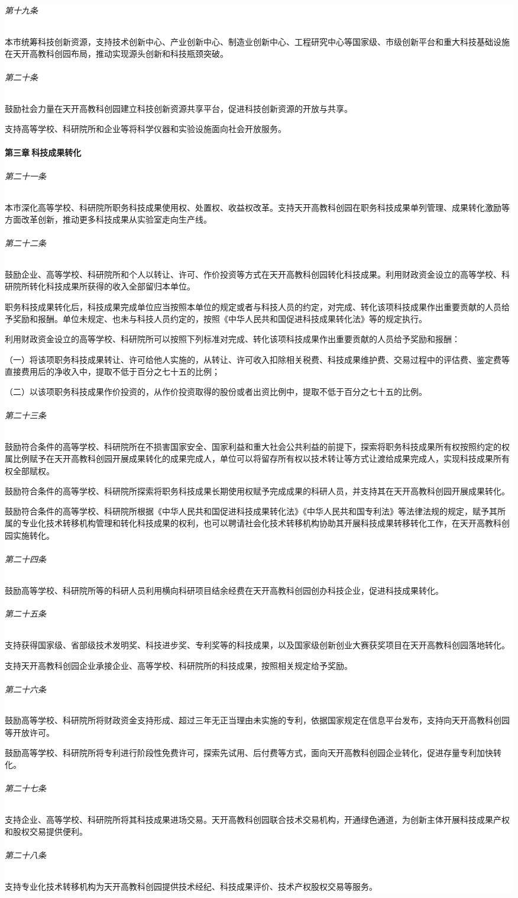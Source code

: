 ###### 第十九条

本市统筹科技创新资源，支持技术创新中心、产业创新中心、制造业创新中心、工程研究中心等国家级、市级创新平台和重大科技基础设施在天开高教科创园布局，推动实现源头创新和科技瓶颈突破。

###### 第二十条

鼓励社会力量在天开高教科创园建立科技创新资源共享平台，促进科技创新资源的开放与共享。

支持高等学校、科研院所和企业等将科学仪器和实验设施面向社会开放服务。

#### 第三章 科技成果转化

###### 第二十一条

本市深化高等学校、科研院所职务科技成果使用权、处置权、收益权改革。支持天开高教科创园在职务科技成果单列管理、成果转化激励等方面改革创新，推动更多科技成果从实验室走向生产线。

###### 第二十二条

鼓励企业、高等学校、科研院所和个人以转让、许可、作价投资等方式在天开高教科创园转化科技成果。利用财政资金设立的高等学校、科研院所转化科技成果所获得的收入全部留归本单位。

职务科技成果转化后，科技成果完成单位应当按照本单位的规定或者与科技人员的约定，对完成、转化该项科技成果作出重要贡献的人员给予奖励和报酬。单位未规定、也未与科技人员约定的，按照《中华人民共和国促进科技成果转化法》等的规定执行。

利用财政资金设立的高等学校、科研院所可以按照下列标准对完成、转化该项科技成果作出重要贡献的人员给予奖励和报酬：

（一）将该项职务科技成果转让、许可给他人实施的，从转让、许可收入扣除相关税费、科技成果维护费、交易过程中的评估费、鉴定费等直接费用后的净收入中，提取不低于百分之七十五的比例；

（二）以该项职务科技成果作价投资的，从作价投资取得的股份或者出资比例中，提取不低于百分之七十五的比例。

###### 第二十三条

鼓励符合条件的高等学校、科研院所在不损害国家安全、国家利益和重大社会公共利益的前提下，探索将职务科技成果所有权按照约定的权属比例赋予在天开高教科创园开展成果转化的成果完成人，单位可以将留存所有权以技术转让等方式让渡给成果完成人，实现科技成果所有权全部赋权。

鼓励符合条件的高等学校、科研院所探索将职务科技成果长期使用权赋予完成成果的科研人员，并支持其在天开高教科创园开展成果转化。

鼓励符合条件的高等学校、科研院所根据《中华人民共和国促进科技成果转化法》《中华人民共和国专利法》等法律法规的规定，赋予其所属的专业化技术转移机构管理和转化科技成果的权利，也可以聘请社会化技术转移机构协助其开展科技成果转移转化工作，在天开高教科创园实施转化。

###### 第二十四条

鼓励高等学校、科研院所等的科研人员利用横向科研项目结余经费在天开高教科创园创办科技企业，促进科技成果转化。

###### 第二十五条

支持获得国家级、省部级技术发明奖、科技进步奖、专利奖等的科技成果，以及国家级创新创业大赛获奖项目在天开高教科创园落地转化。

支持天开高教科创园企业承接企业、高等学校、科研院所的科技成果，按照相关规定给予奖励。

###### 第二十六条

鼓励高等学校、科研院所将财政资金支持形成、超过三年无正当理由未实施的专利，依据国家规定在信息平台发布，支持向天开高教科创园等开放许可。

鼓励高等学校、科研院所将专利进行阶段性免费许可，探索先试用、后付费等方式，面向天开高教科创园企业转化，促进存量专利加快转化。

###### 第二十七条

支持企业、高等学校、科研院所将其科技成果进场交易。天开高教科创园联合技术交易机构，开通绿色通道，为创新主体开展科技成果产权和股权交易提供便利。

###### 第二十八条

支持专业化技术转移机构为天开高教科创园提供技术经纪、科技成果评价、技术产权股权交易等服务。
